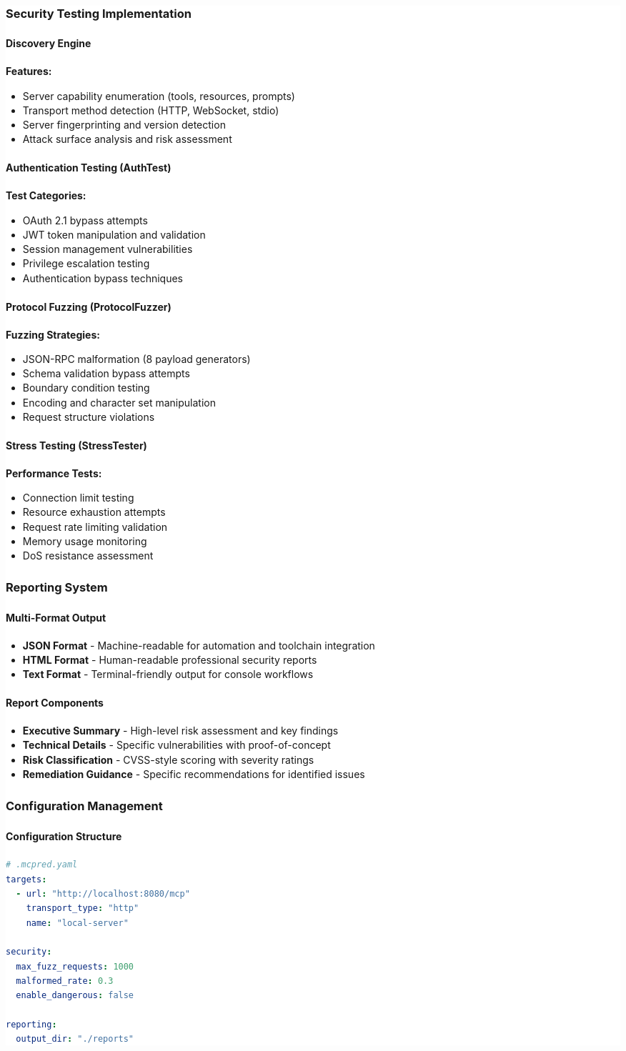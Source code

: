 ### Security Testing Implementation

#### Discovery Engine
**Features:**
- Server capability enumeration (tools, resources, prompts)
- Transport method detection (HTTP, WebSocket, stdio)
- Server fingerprinting and version detection
- Attack surface analysis and risk assessment

#### Authentication Testing (AuthTest)
**Test Categories:**
- OAuth 2.1 bypass attempts
- JWT token manipulation and validation
- Session management vulnerabilities
- Privilege escalation testing
- Authentication bypass techniques

#### Protocol Fuzzing (ProtocolFuzzer)
**Fuzzing Strategies:**
- JSON-RPC malformation (8 payload generators)
- Schema validation bypass attempts
- Boundary condition testing
- Encoding and character set manipulation
- Request structure violations

#### Stress Testing (StressTester)
**Performance Tests:**
- Connection limit testing
- Resource exhaustion attempts
- Request rate limiting validation
- Memory usage monitoring
- DoS resistance assessment

### Reporting System

#### Multi-Format Output
- **JSON Format** - Machine-readable for automation and toolchain integration
- **HTML Format** - Human-readable professional security reports
- **Text Format** - Terminal-friendly output for console workflows

#### Report Components
- **Executive Summary** - High-level risk assessment and key findings
- **Technical Details** - Specific vulnerabilities with proof-of-concept
- **Risk Classification** - CVSS-style scoring with severity ratings
- **Remediation Guidance** - Specific recommendations for identified issues

### Configuration Management

#### Configuration Structure
```yaml
# .mcpred.yaml
targets:
  - url: "http://localhost:8080/mcp"
    transport_type: "http"
    name: "local-server"

security:
  max_fuzz_requests: 1000
  malformed_rate: 0.3
  enable_dangerous: false

reporting:
  output_dir: "./reports"
```